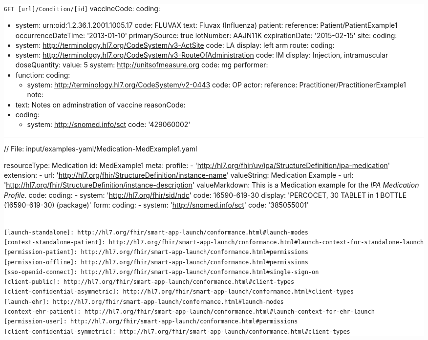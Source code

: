 ```GET [url]/Condition/[id]```
vaccineCode:
  coding:
  - system: urn:oid:1.2.36.1.2001.1005.17
    code: FLUVAX
  text: Fluvax (Influenza)
patient:
  reference: Patient/PatientExample1
occurrenceDateTime: '2013-01-10'
primarySource: true
lotNumber: AAJN11K
expirationDate: '2015-02-15'
site:
  coding:
  - system: http://terminology.hl7.org/CodeSystem/v3-ActSite
    code: LA
    display: left arm
route:
  coding:
  - system: http://terminology.hl7.org/CodeSystem/v3-RouteOfAdministration
    code: IM
    display: Injection, intramuscular
doseQuantity:
  value: 5
  system: http://unitsofmeasure.org
  code: mg
performer:
- function:
    coding:
    - system: http://terminology.hl7.org/CodeSystem/v2-0443
      code: OP
  actor:
    reference: Practitioner/PractitionerExample1
note:
- text: Notes on adminstration of vaccine
reasonCode:
- coding:
  - system: http://snomed.info/sct
    code: '429060002'


---

// File: input/examples-yaml/Medication-MedExample1.yaml

resourceType: Medication
id: MedExample1
meta:
  profile:
    - 'http://hl7.org/fhir/uv/ipa/StructureDefinition/ipa-medication'
  extension:
    - url: 'http://hl7.org/fhir/StructureDefinition/instance-name'
      valueString: Medication Example
    - url: 'http://hl7.org/fhir/StructureDefinition/instance-description'
      valueMarkdown: This is a Medication example for the *IPA Medication Profile*.
code:
  coding:
    - system: 'http://hl7.org/fhir/sid/ndc'
      code: 16590-619-30
      display: 'PERCOCET, 30 TABLET in 1 BOTTLE (16590-619-30) (package)'
form:
  coding:
    - system: 'http://snomed.info/sct'
      code: '385055001'
```

[launch-standalone]: http://hl7.org/fhir/smart-app-launch/conformance.html#launch-modes
[context-standalone-patient]: http://hl7.org/fhir/smart-app-launch/conformance.html#launch-context-for-standalone-launch
[permission-patient]: http://hl7.org/fhir/smart-app-launch/conformance.html#permissions
[permission-offline]: http://hl7.org/fhir/smart-app-launch/conformance.html#permissions
[sso-openid-connect]: http://hl7.org/fhir/smart-app-launch/conformance.html#single-sign-on
[client-public]: http://hl7.org/fhir/smart-app-launch/conformance.html#client-types
[client-confidential-asymmetric]: http://hl7.org/fhir/smart-app-launch/conformance.html#client-types
[launch-ehr]: http://hl7.org/fhir/smart-app-launch/conformance.html#launch-modes
[context-ehr-patient]: http://hl7.org/fhir/smart-app-launch/conformance.html#launch-context-for-ehr-launch
[permission-user]: http://hl7.org/fhir/smart-app-launch/conformance.html#permissions
[client-confidential-symmetric]: http://hl7.org/fhir/smart-app-launch/conformance.html#client-types